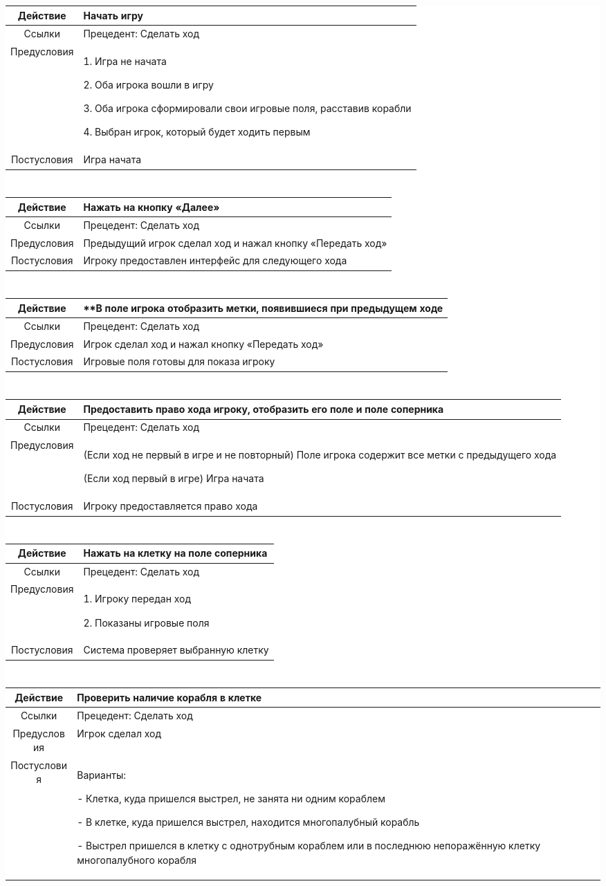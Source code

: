 |**Действие**|**Начать игру**|
| :-: | :- |
|Ссылки|Прецедент: Сделать ход|
|Предусловия|<p>1. Игра не начата</p><p>2. Оба игрока вошли в игру</p><p>3. Оба игрока сформировали свои игровые поля, расставив корабли</p><p>4. Выбран игрок, который будет ходить первым</p>|
|Постусловия|Игра начата|
#

|**Действие**|**Нажать на кнопку «Далее»**|
| :-: | :- |
|Ссылки|Прецедент: Сделать ход|
|Предусловия|Предыдущий игрок сделал ход и нажал кнопку «Передать ход»|
|Постусловия|Игроку предоставлен интерфейс для следующего хода|
#

|**Действие**|**В поле игрока отобразить метки, **появившиеся при предыдущем ходе**|
| :-: | :- |
|Ссылки|Прецедент: Сделать ход|
|Предусловия|Игрок сделал ход и нажал кнопку «Передать ход»|
|Постусловия|Игровые поля готовы для показа игроку|
#

|**Действие**|**Предоставить право хода игроку, отобразить его поле и поле соперника**|
| :-: | :- |
|Ссылки|Прецедент: Сделать ход|
|Предусловия|<p>(Если ход не первый в игре и не повторный) Поле игрока содержит все метки с предыдущего хода</p><p>(Если ход первый в игре) Игра начата</p>|
|Постусловия|Игроку предоставляется право хода|
#

|**Действие**|**Нажать на клетку на поле соперника**|
| :-: | :- |
|Ссылки|Прецедент: Сделать ход|
|Предусловия|<p>1. Игроку передан ход</p><p>2. Показаны игровые поля</p>|
|Постусловия|Система проверяет выбранную клетку|
#

|**Действие**|**Проверить наличие корабля в клетке**|
| :-: | :- |
|Ссылки|Прецедент: Сделать ход|
|Предусловия|Игрок сделал ход|
|Постусловия|<p>Варианты:</p><p>- Клетка, куда пришелся выстрел, не занята ни одним кораблем</p><p>- В клетке, куда пришелся выстрел, находится многопалубный корабль</p><p>- Выстрел пришелся в клетку с однотрубным кораблем или в последнюю непоражённую клетку многопалубного корабля</p>|
#
